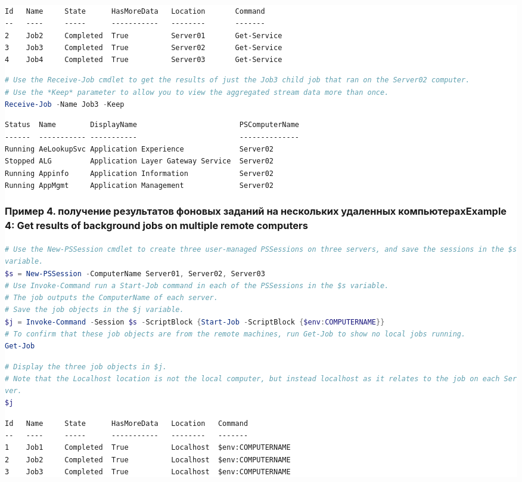 ```Output
Id   Name     State      HasMoreData   Location       Command
--   ----     -----      -----------   --------       -------
2    Job2     Completed  True          Server01       Get-Service
3    Job3     Completed  True          Server02       Get-Service
4    Job4     Completed  True          Server03       Get-Service
```

```powershell
# Use the Receive-Job cmdlet to get the results of just the Job3 child job that ran on the Server02 computer.
# Use the *Keep* parameter to allow you to view the aggregated stream data more than once.
Receive-Job -Name Job3 -Keep
```

```Output
Status  Name        DisplayName                        PSComputerName
------  ----------- -----------                        --------------
Running AeLookupSvc Application Experience             Server02
Stopped ALG         Application Layer Gateway Service  Server02
Running Appinfo     Application Information            Server02
Running AppMgmt     Application Management             Server02
```

### <span data-ttu-id="8d1d3-142">Пример 4. получение результатов фоновых заданий на нескольких удаленных компьютерах</span><span class="sxs-lookup"><span data-stu-id="8d1d3-142">Example 4: Get results of background jobs on multiple remote computers</span></span>

```powershell
# Use the New-PSSession cmdlet to create three user-managed PSSessions on three servers, and save the sessions in the $s variable.
$s = New-PSSession -ComputerName Server01, Server02, Server03
# Use Invoke-Command run a Start-Job command in each of the PSSessions in the $s variable.
# The job outputs the ComputerName of each server.
# Save the job objects in the $j variable.
$j = Invoke-Command -Session $s -ScriptBlock {Start-Job -ScriptBlock {$env:COMPUTERNAME}}
# To confirm that these job objects are from the remote machines, run Get-Job to show no local jobs running.
Get-Job
```

```Output

```

```powershell
# Display the three job objects in $j.
# Note that the Localhost location is not the local computer, but instead localhost as it relates to the job on each Server.
$j
```

```Output
Id   Name     State      HasMoreData   Location   Command
--   ----     -----      -----------   --------   -------
1    Job1     Completed  True          Localhost  $env:COMPUTERNAME
2    Job2     Completed  True          Localhost  $env:COMPUTERNAME
3    Job3     Completed  True          Localhost  $env:COMPUTERNAME
```
